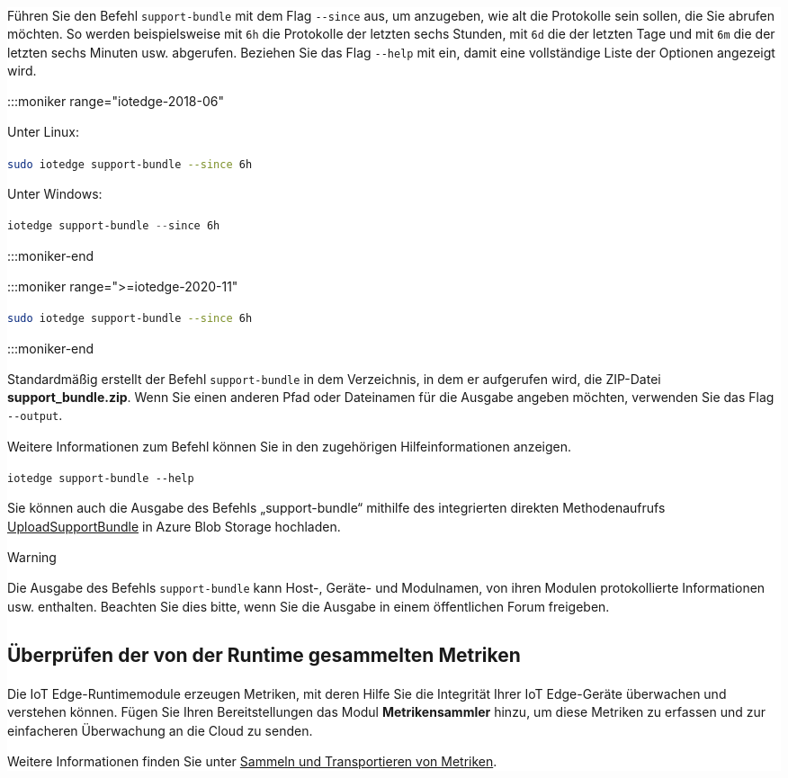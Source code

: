 Führen Sie den Befehl `support-bundle` mit dem Flag `--since` aus, um anzugeben, wie alt die Protokolle sein sollen, die Sie abrufen möchten. So werden beispielsweise mit `6h` die Protokolle der letzten sechs Stunden, mit `6d` die der letzten Tage und mit `6m` die der letzten sechs Minuten usw. abgerufen. Beziehen Sie das Flag `--help` mit ein, damit eine vollständige Liste der Optionen angezeigt wird.


:::moniker range="iotedge-2018-06"

Unter Linux:

```bash
sudo iotedge support-bundle --since 6h
```

Unter Windows:

```powershell
iotedge support-bundle --since 6h
```

:::moniker-end



:::moniker range=">=iotedge-2020-11"

```bash
sudo iotedge support-bundle --since 6h
```

:::moniker-end


Standardmäßig erstellt der Befehl `support-bundle` in dem Verzeichnis, in dem er aufgerufen wird, die ZIP-Datei **support_bundle.zip**. Wenn Sie einen anderen Pfad oder Dateinamen für die Ausgabe angeben möchten, verwenden Sie das Flag `--output`.

Weitere Informationen zum Befehl können Sie in den zugehörigen Hilfeinformationen anzeigen.

```bash/cmd
iotedge support-bundle --help
```

Sie können auch die Ausgabe des Befehls „support-bundle“ mithilfe des integrierten direkten Methodenaufrufs [UploadSupportBundle](how-to-retrieve-iot-edge-logs.md#upload-support-bundle-diagnostics) in Azure Blob Storage hochladen.

> [!WARNING]
> Die Ausgabe des Befehls `support-bundle` kann Host-, Geräte- und Modulnamen, von ihren Modulen protokollierte Informationen usw. enthalten. Beachten Sie dies bitte, wenn Sie die Ausgabe in einem öffentlichen Forum freigeben.

## <a name="review-metrics-collected-from-the-runtime"></a>Überprüfen der von der Runtime gesammelten Metriken

Die IoT Edge-Runtimemodule erzeugen Metriken, mit deren Hilfe Sie die Integrität Ihrer IoT Edge-Geräte überwachen und verstehen können. Fügen Sie Ihren Bereitstellungen das Modul **Metrikensammler** hinzu, um diese Metriken zu erfassen und zur einfacheren Überwachung an die Cloud zu senden.

Weitere Informationen finden Sie unter [Sammeln und Transportieren von Metriken](how-to-collect-and-transport-metrics.md).
